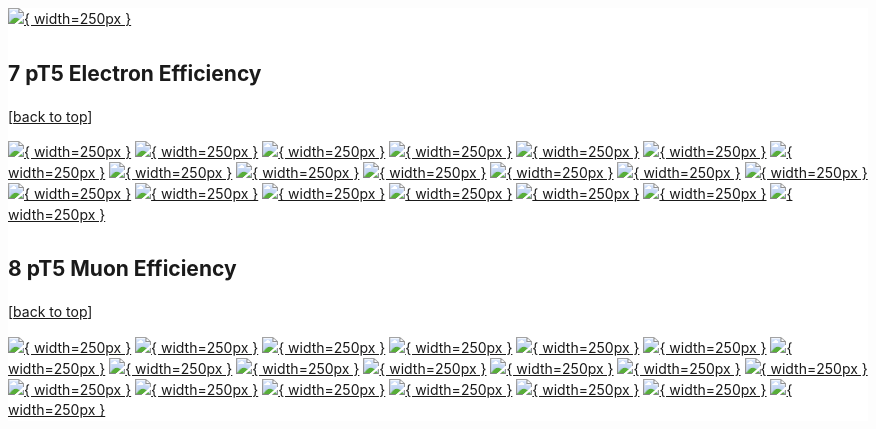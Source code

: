 [![](../mtv/var/pT5_vtr_0_0_eff_dzcoarsezoom.png){ width=250px }](pT5_vtr_0_0_eff_dzcoarsezoom.html)


## <a name="7"></a> 7 pT5 Electron Efficiency

 [[back to top](#top)]

[![](../mtv/var/pT5_vtr_11_0_eff_pt.png){ width=250px }](pT5_vtr_11_0_eff_pt.html)
[![](../mtv/var/pT5_vtr_11_0_eff_ptzoom.png){ width=250px }](pT5_vtr_11_0_eff_ptzoom.html)
[![](../mtv/var/pT5_vtr_11_0_eff_ptlow.png){ width=250px }](pT5_vtr_11_0_eff_ptlow.html)
[![](../mtv/var/pT5_vtr_11_0_eff_ptlowzoom.png){ width=250px }](pT5_vtr_11_0_eff_ptlowzoom.html)
[![](../mtv/var/pT5_vtr_11_0_eff_ptmtv.png){ width=250px }](pT5_vtr_11_0_eff_ptmtv.html)
[![](../mtv/var/pT5_vtr_11_0_eff_ptmtvzoom.png){ width=250px }](pT5_vtr_11_0_eff_ptmtvzoom.html)
[![](../mtv/var/pT5_vtr_11_0_eff_eta.png){ width=250px }](pT5_vtr_11_0_eff_eta.html)
[![](../mtv/var/pT5_vtr_11_0_eff_etazoom.png){ width=250px }](pT5_vtr_11_0_eff_etazoom.html)
[![](../mtv/var/pT5_vtr_11_0_eff_etacoarse.png){ width=250px }](pT5_vtr_11_0_eff_etacoarse.html)
[![](../mtv/var/pT5_vtr_11_0_eff_etacoarsezoom.png){ width=250px }](pT5_vtr_11_0_eff_etacoarsezoom.html)
[![](../mtv/var/pT5_vtr_11_0_eff_phi.png){ width=250px }](pT5_vtr_11_0_eff_phi.html)
[![](../mtv/var/pT5_vtr_11_0_eff_phizoom.png){ width=250px }](pT5_vtr_11_0_eff_phizoom.html)
[![](../mtv/var/pT5_vtr_11_0_eff_phicoarse.png){ width=250px }](pT5_vtr_11_0_eff_phicoarse.html)
[![](../mtv/var/pT5_vtr_11_0_eff_phicoarsezoom.png){ width=250px }](pT5_vtr_11_0_eff_phicoarsezoom.html)
[![](../mtv/var/pT5_vtr_11_0_eff_dxy.png){ width=250px }](pT5_vtr_11_0_eff_dxy.html)
[![](../mtv/var/pT5_vtr_11_0_eff_dxycoarse.png){ width=250px }](pT5_vtr_11_0_eff_dxycoarse.html)
[![](../mtv/var/pT5_vtr_11_0_eff_dxycoarsezoom.png){ width=250px }](pT5_vtr_11_0_eff_dxycoarsezoom.html)
[![](../mtv/var/pT5_vtr_11_0_eff_dz.png){ width=250px }](pT5_vtr_11_0_eff_dz.html)
[![](../mtv/var/pT5_vtr_11_0_eff_dzcoarse.png){ width=250px }](pT5_vtr_11_0_eff_dzcoarse.html)
[![](../mtv/var/pT5_vtr_11_0_eff_dzcoarsezoom.png){ width=250px }](pT5_vtr_11_0_eff_dzcoarsezoom.html)


## <a name="8"></a> 8 pT5 Muon Efficiency

 [[back to top](#top)]

[![](../mtv/var/pT5_vtr_13_0_eff_pt.png){ width=250px }](pT5_vtr_13_0_eff_pt.html)
[![](../mtv/var/pT5_vtr_13_0_eff_ptzoom.png){ width=250px }](pT5_vtr_13_0_eff_ptzoom.html)
[![](../mtv/var/pT5_vtr_13_0_eff_ptlow.png){ width=250px }](pT5_vtr_13_0_eff_ptlow.html)
[![](../mtv/var/pT5_vtr_13_0_eff_ptlowzoom.png){ width=250px }](pT5_vtr_13_0_eff_ptlowzoom.html)
[![](../mtv/var/pT5_vtr_13_0_eff_ptmtv.png){ width=250px }](pT5_vtr_13_0_eff_ptmtv.html)
[![](../mtv/var/pT5_vtr_13_0_eff_ptmtvzoom.png){ width=250px }](pT5_vtr_13_0_eff_ptmtvzoom.html)
[![](../mtv/var/pT5_vtr_13_0_eff_eta.png){ width=250px }](pT5_vtr_13_0_eff_eta.html)
[![](../mtv/var/pT5_vtr_13_0_eff_etazoom.png){ width=250px }](pT5_vtr_13_0_eff_etazoom.html)
[![](../mtv/var/pT5_vtr_13_0_eff_etacoarse.png){ width=250px }](pT5_vtr_13_0_eff_etacoarse.html)
[![](../mtv/var/pT5_vtr_13_0_eff_etacoarsezoom.png){ width=250px }](pT5_vtr_13_0_eff_etacoarsezoom.html)
[![](../mtv/var/pT5_vtr_13_0_eff_phi.png){ width=250px }](pT5_vtr_13_0_eff_phi.html)
[![](../mtv/var/pT5_vtr_13_0_eff_phizoom.png){ width=250px }](pT5_vtr_13_0_eff_phizoom.html)
[![](../mtv/var/pT5_vtr_13_0_eff_phicoarse.png){ width=250px }](pT5_vtr_13_0_eff_phicoarse.html)
[![](../mtv/var/pT5_vtr_13_0_eff_phicoarsezoom.png){ width=250px }](pT5_vtr_13_0_eff_phicoarsezoom.html)
[![](../mtv/var/pT5_vtr_13_0_eff_dxy.png){ width=250px }](pT5_vtr_13_0_eff_dxy.html)
[![](../mtv/var/pT5_vtr_13_0_eff_dxycoarse.png){ width=250px }](pT5_vtr_13_0_eff_dxycoarse.html)
[![](../mtv/var/pT5_vtr_13_0_eff_dxycoarsezoom.png){ width=250px }](pT5_vtr_13_0_eff_dxycoarsezoom.html)
[![](../mtv/var/pT5_vtr_13_0_eff_dz.png){ width=250px }](pT5_vtr_13_0_eff_dz.html)
[![](../mtv/var/pT5_vtr_13_0_eff_dzcoarse.png){ width=250px }](pT5_vtr_13_0_eff_dzcoarse.html)
[![](../mtv/var/pT5_vtr_13_0_eff_dzcoarsezoom.png){ width=250px }](pT5_vtr_13_0_eff_dzcoarsezoom.html)
